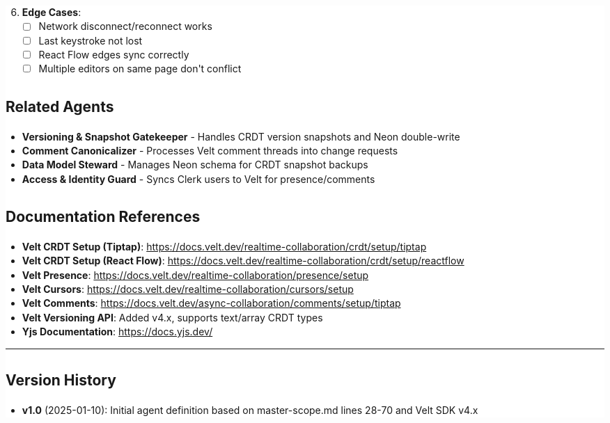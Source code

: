 6. **Edge Cases**:
   - [ ] Network disconnect/reconnect works
   - [ ] Last keystroke not lost
   - [ ] React Flow edges sync correctly
   - [ ] Multiple editors on same page don't conflict

## Related Agents

- **Versioning & Snapshot Gatekeeper** - Handles CRDT version snapshots and Neon double-write
- **Comment Canonicalizer** - Processes Velt comment threads into change requests
- **Data Model Steward** - Manages Neon schema for CRDT snapshot backups
- **Access & Identity Guard** - Syncs Clerk users to Velt for presence/comments

## Documentation References

- **Velt CRDT Setup (Tiptap)**: https://docs.velt.dev/realtime-collaboration/crdt/setup/tiptap
- **Velt CRDT Setup (React Flow)**: https://docs.velt.dev/realtime-collaboration/crdt/setup/reactflow
- **Velt Presence**: https://docs.velt.dev/realtime-collaboration/presence/setup
- **Velt Cursors**: https://docs.velt.dev/realtime-collaboration/cursors/setup
- **Velt Comments**: https://docs.velt.dev/async-collaboration/comments/setup/tiptap
- **Velt Versioning API**: Added v4.x, supports text/array CRDT types
- **Yjs Documentation**: https://docs.yjs.dev/

---

## Version History

- **v1.0** (2025-01-10): Initial agent definition based on master-scope.md lines 28-70 and Velt SDK v4.x